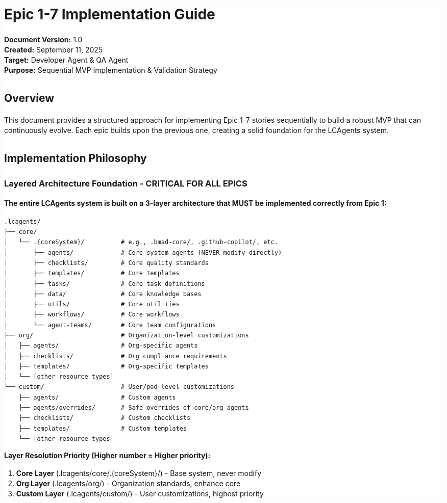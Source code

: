 # Epic 1-7 Implementation Guide

**Document Version:** 1.0  
**Created:** September 11, 2025  
**Target:** Developer Agent & QA Agent  
**Purpose:** Sequential MVP Implementation & Validation Strategy

## Overview

This document provides a structured approach for implementing Epic 1-7 stories sequentially to build a robust MVP that can continuously evolve. Each epic builds upon the previous one, creating a solid foundation for the LCAgents system.

## Implementation Philosophy

### Layered Architecture Foundation - CRITICAL FOR ALL EPICS

**The entire LCAgents system is built on a 3-layer architecture that MUST be implemented correctly from Epic 1:**

```
.lcagents/
├── core/
│   └── .{coreSystem}/          # e.g., .bmad-core/, .github-copilot/, etc.
│       ├── agents/             # Core system agents (NEVER modify directly)
│       ├── checklists/         # Core quality standards
│       ├── templates/          # Core templates
│       ├── tasks/              # Core task definitions
│       ├── data/               # Core knowledge bases
│       ├── utils/              # Core utilities
│       ├── workflows/          # Core workflows
│       └── agent-teams/        # Core team configurations
├── org/                        # Organization-level customizations
│   ├── agents/                 # Org-specific agents
│   ├── checklists/             # Org compliance requirements
│   ├── templates/              # Org-specific templates
│   └── [other resource types]
└── custom/                     # User/pod-level customizations
    ├── agents/                 # Custom agents
    ├── agents/overrides/       # Safe overrides of core/org agents
    ├── checklists/             # Custom checklists
    ├── templates/              # Custom templates
    └── [other resource types]
```

**Layer Resolution Priority (Higher number = Higher priority):**
1. **Core Layer** (.lcagents/core/.{coreSystem}/) - Base system, never modify
2. **Org Layer** (.lcagents/org/) - Organization standards, enhance core
3. **Custom Layer** (.lcagents/custom/) - User customizations, highest priority
